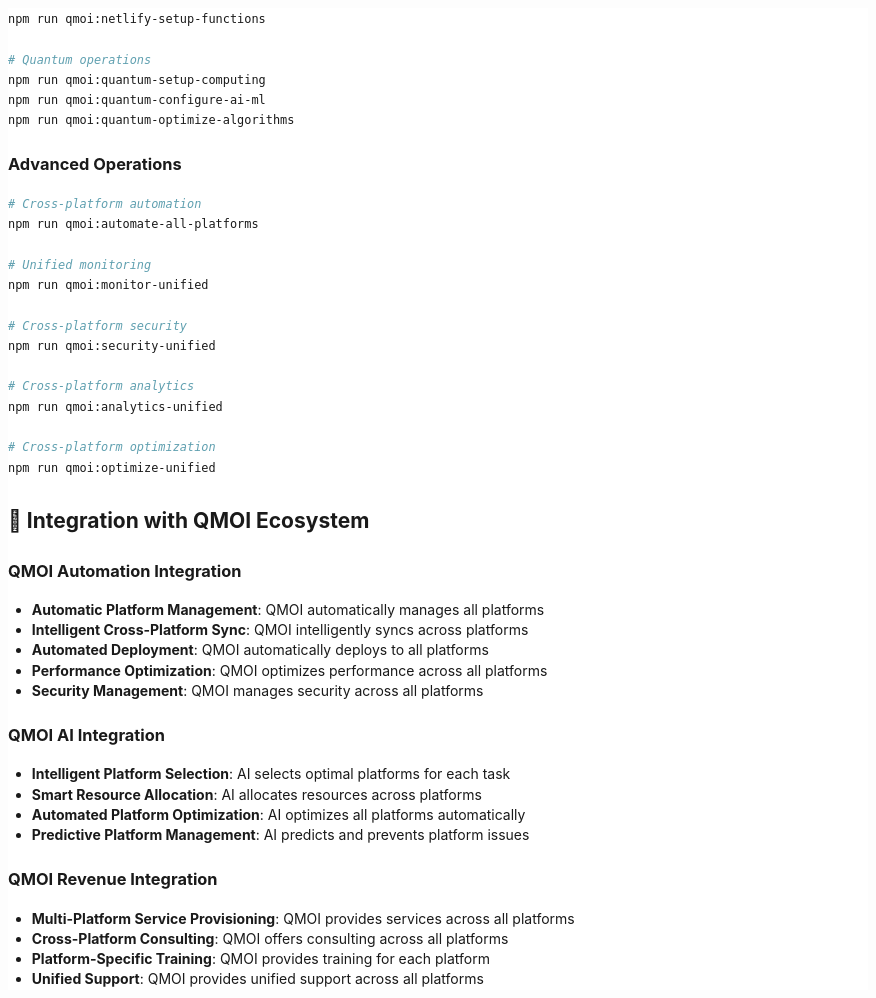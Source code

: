 ```bash
npm run qmoi:netlify-setup-functions

# Quantum operations
npm run qmoi:quantum-setup-computing
npm run qmoi:quantum-configure-ai-ml
npm run qmoi:quantum-optimize-algorithms
```

### Advanced Operations

```bash
# Cross-platform automation
npm run qmoi:automate-all-platforms

# Unified monitoring
npm run qmoi:monitor-unified

# Cross-platform security
npm run qmoi:security-unified

# Cross-platform analytics
npm run qmoi:analytics-unified

# Cross-platform optimization
npm run qmoi:optimize-unified
```

## 🔄 Integration with QMOI Ecosystem

### QMOI Automation Integration

- **Automatic Platform Management**: QMOI automatically manages all platforms
- **Intelligent Cross-Platform Sync**: QMOI intelligently syncs across platforms
- **Automated Deployment**: QMOI automatically deploys to all platforms
- **Performance Optimization**: QMOI optimizes performance across all platforms
- **Security Management**: QMOI manages security across all platforms

### QMOI AI Integration

- **Intelligent Platform Selection**: AI selects optimal platforms for each task
- **Smart Resource Allocation**: AI allocates resources across platforms
- **Automated Platform Optimization**: AI optimizes all platforms automatically
- **Predictive Platform Management**: AI predicts and prevents platform issues

### QMOI Revenue Integration

- **Multi-Platform Service Provisioning**: QMOI provides services across all platforms
- **Cross-Platform Consulting**: QMOI offers consulting across all platforms
- **Platform-Specific Training**: QMOI provides training for each platform
- **Unified Support**: QMOI provides unified support across all platforms
